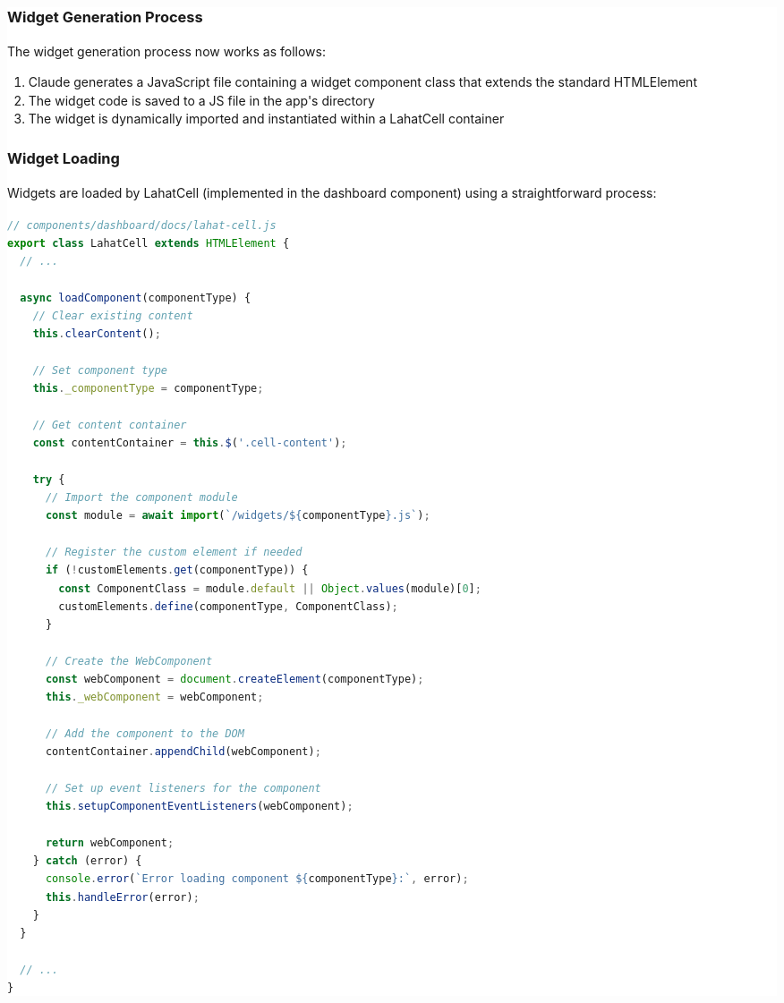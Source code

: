 ### Widget Generation Process

The widget generation process now works as follows:

1. Claude generates a JavaScript file containing a widget component class that extends the standard HTMLElement
2. The widget code is saved to a JS file in the app's directory
3. The widget is dynamically imported and instantiated within a LahatCell container

### Widget Loading

Widgets are loaded by LahatCell (implemented in the dashboard component) using a straightforward process:

```javascript
// components/dashboard/docs/lahat-cell.js
export class LahatCell extends HTMLElement {
  // ...
  
  async loadComponent(componentType) {
    // Clear existing content
    this.clearContent();
    
    // Set component type
    this._componentType = componentType;
    
    // Get content container
    const contentContainer = this.$('.cell-content');
    
    try {
      // Import the component module
      const module = await import(`/widgets/${componentType}.js`);
      
      // Register the custom element if needed
      if (!customElements.get(componentType)) {
        const ComponentClass = module.default || Object.values(module)[0];
        customElements.define(componentType, ComponentClass);
      }
      
      // Create the WebComponent
      const webComponent = document.createElement(componentType);
      this._webComponent = webComponent;
      
      // Add the component to the DOM
      contentContainer.appendChild(webComponent);
      
      // Set up event listeners for the component
      this.setupComponentEventListeners(webComponent);
      
      return webComponent;
    } catch (error) {
      console.error(`Error loading component ${componentType}:`, error);
      this.handleError(error);
    }
  }
  
  // ...
}
```
